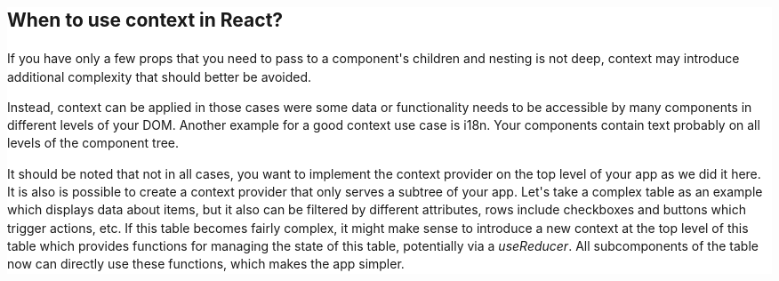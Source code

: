 ## When to use context in React?

If you have only a few props that you need to pass to a component's children and nesting is not deep, context may introduce
additional complexity that should better be avoided.

Instead, context can be applied in those cases were some data or functionality needs to be accessible by many components in different levels
of your DOM. Another example for a good context use case is i18n. Your components contain text probably on all levels of the component tree.

It should be noted that not in all cases, you want to implement the context provider on the top level of your app
as we did it here. It is also is possible to create a context provider that only serves a subtree of your app. Let's take
a complex table as an example which displays data about items, but it also can be filtered by different attributes, rows
include checkboxes and buttons which trigger actions, etc. If this table becomes fairly complex, it might make sense
to introduce a new context at the top level of this table which provides functions for managing the state of this table,
potentially via a _useReducer_. All subcomponents of the table now can directly use these functions, which makes the app simpler.

